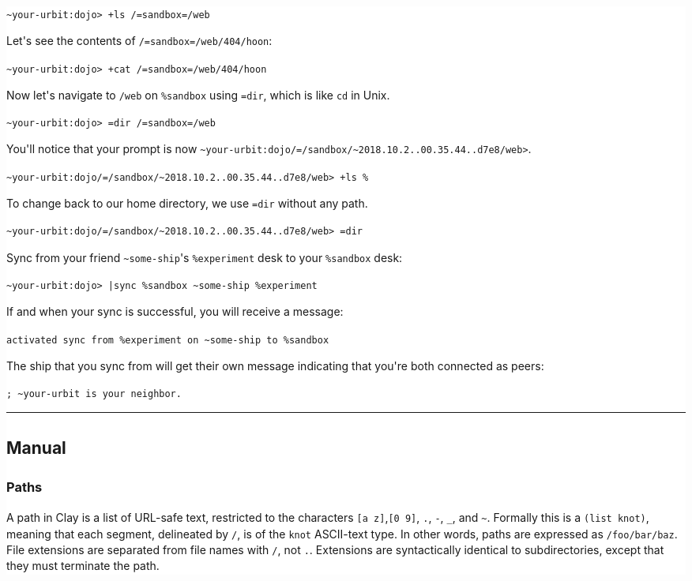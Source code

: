 ```
~your-urbit:dojo> +ls /=sandbox=/web
```

Let's see the contents of `/=sandbox=/web/404/hoon`:

```
~your-urbit:dojo> +cat /=sandbox=/web/404/hoon
```

Now let's navigate to `/web` on `%sandbox` using `=dir`, which is like `cd` in Unix.

```
~your-urbit:dojo> =dir /=sandbox=/web
```

You'll notice that your prompt is now
`~your-urbit:dojo/=/sandbox/~2018.10.2..00.35.44..d7e8/web>`.

```
~your-urbit:dojo/=/sandbox/~2018.10.2..00.35.44..d7e8/web> +ls %
```

To change back to our home directory, we use `=dir` without any path.

```
~your-urbit:dojo/=/sandbox/~2018.10.2..00.35.44..d7e8/web> =dir
```

Sync from your friend `~some-ship`'s `%experiment` desk to your
`%sandbox` desk:

```
~your-urbit:dojo> |sync %sandbox ~some-ship %experiment
```

If and when your sync is successful, you will receive a message:

```
activated sync from %experiment on ~some-ship to %sandbox
```

The ship that you sync from will get their own message indicating that you're
both connected as peers:

```
; ~your-urbit is your neighbor.
```

---

## Manual

### Paths

A path in Clay is a list of URL-safe text, restricted to the characters
`[a z]`,`[0 9]`, `.`, `-`, `_`, and `~`. Formally this is a `(list knot)`,
meaning that each segment, delineated by `/`, is of the `knot` ASCII-text type.
In other words, paths are expressed as `/foo/bar/baz`. File extensions are
separated from file names with `/`, not `.`. Extensions are syntactically
identical to subdirectories, except that they must terminate the path.
